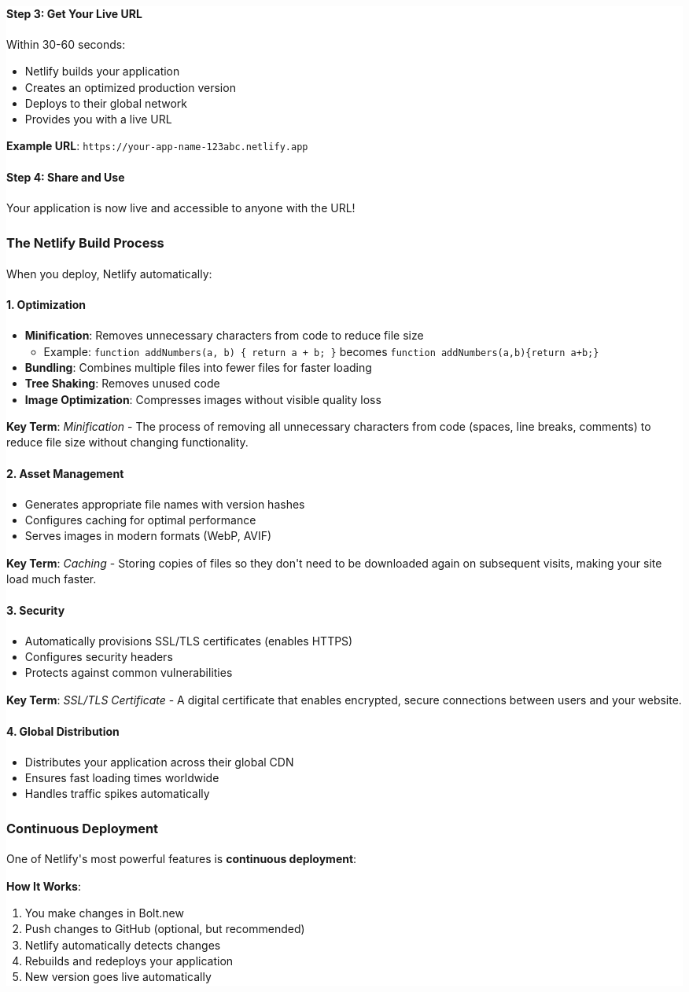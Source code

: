 #### Step 3: Get Your Live URL
Within 30-60 seconds:
- Netlify builds your application
- Creates an optimized production version
- Deploys to their global network
- Provides you with a live URL

**Example URL**: `https://your-app-name-123abc.netlify.app`

#### Step 4: Share and Use
Your application is now live and accessible to anyone with the URL!

### The Netlify Build Process

When you deploy, Netlify automatically:

#### **1. Optimization**
- **Minification**: Removes unnecessary characters from code to reduce file size
  - Example: `function addNumbers(a, b) { return a + b; }` becomes `function addNumbers(a,b){return a+b;}`
- **Bundling**: Combines multiple files into fewer files for faster loading
- **Tree Shaking**: Removes unused code
- **Image Optimization**: Compresses images without visible quality loss

**Key Term**: *Minification* - The process of removing all unnecessary characters from code (spaces, line breaks, comments) to reduce file size without changing functionality.

#### **2. Asset Management**
- Generates appropriate file names with version hashes
- Configures caching for optimal performance
- Serves images in modern formats (WebP, AVIF)

**Key Term**: *Caching* - Storing copies of files so they don't need to be downloaded again on subsequent visits, making your site load much faster.

#### **3. Security**
- Automatically provisions SSL/TLS certificates (enables HTTPS)
- Configures security headers
- Protects against common vulnerabilities

**Key Term**: *SSL/TLS Certificate* - A digital certificate that enables encrypted, secure connections between users and your website.

#### **4. Global Distribution**
- Distributes your application across their global CDN
- Ensures fast loading times worldwide
- Handles traffic spikes automatically

### Continuous Deployment

One of Netlify's most powerful features is **continuous deployment**:

**How It Works**:
1. You make changes in Bolt.new
2. Push changes to GitHub (optional, but recommended)
3. Netlify automatically detects changes
4. Rebuilds and redeploys your application
5. New version goes live automatically
